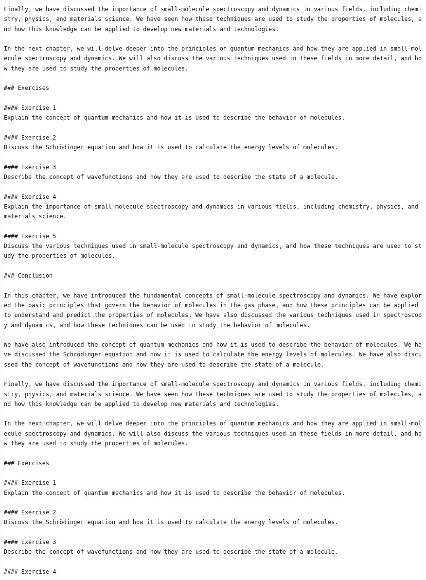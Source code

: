 ```
Finally, we have discussed the importance of small-molecule spectroscopy and dynamics in various fields, including chemistry, physics, and materials science. We have seen how these techniques are used to study the properties of molecules, and how this knowledge can be applied to develop new materials and technologies.

In the next chapter, we will delve deeper into the principles of quantum mechanics and how they are applied in small-molecule spectroscopy and dynamics. We will also discuss the various techniques used in these fields in more detail, and how they are used to study the properties of molecules.

### Exercises

#### Exercise 1
Explain the concept of quantum mechanics and how it is used to describe the behavior of molecules.

#### Exercise 2
Discuss the Schrödinger equation and how it is used to calculate the energy levels of molecules.

#### Exercise 3
Describe the concept of wavefunctions and how they are used to describe the state of a molecule.

#### Exercise 4
Explain the importance of small-molecule spectroscopy and dynamics in various fields, including chemistry, physics, and materials science.

#### Exercise 5
Discuss the various techniques used in small-molecule spectroscopy and dynamics, and how these techniques are used to study the properties of molecules.

### Conclusion

In this chapter, we have introduced the fundamental concepts of small-molecule spectroscopy and dynamics. We have explored the basic principles that govern the behavior of molecules in the gas phase, and how these principles can be applied to understand and predict the properties of molecules. We have also discussed the various techniques used in spectroscopy and dynamics, and how these techniques can be used to study the behavior of molecules.

We have also introduced the concept of quantum mechanics and how it is used to describe the behavior of molecules. We have discussed the Schrödinger equation and how it is used to calculate the energy levels of molecules. We have also discussed the concept of wavefunctions and how they are used to describe the state of a molecule.

Finally, we have discussed the importance of small-molecule spectroscopy and dynamics in various fields, including chemistry, physics, and materials science. We have seen how these techniques are used to study the properties of molecules, and how this knowledge can be applied to develop new materials and technologies.

In the next chapter, we will delve deeper into the principles of quantum mechanics and how they are applied in small-molecule spectroscopy and dynamics. We will also discuss the various techniques used in these fields in more detail, and how they are used to study the properties of molecules.

### Exercises

#### Exercise 1
Explain the concept of quantum mechanics and how it is used to describe the behavior of molecules.

#### Exercise 2
Discuss the Schrödinger equation and how it is used to calculate the energy levels of molecules.

#### Exercise 3
Describe the concept of wavefunctions and how they are used to describe the state of a molecule.

#### Exercise 4
```